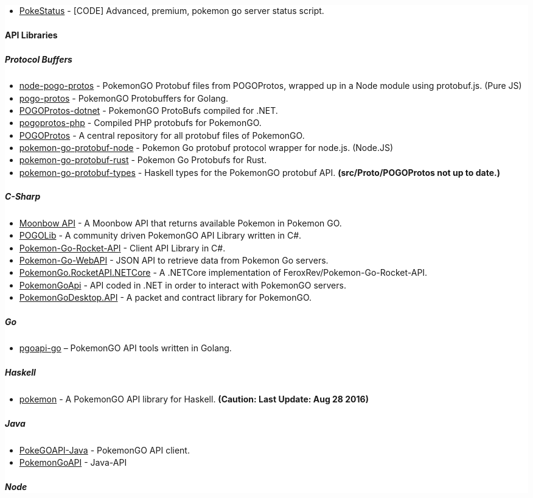 * [PokeStatus](https://codecanyon.net/item/pokestatus-pokemon-go-server-status/17093442) - [CODE] Advanced, premium, pokemon go server status script.

#### API Libraries

##### Protocol Buffers

* [node-pogo-protos](https://github.com/cyraxx/node-pogo-protos) - PokemonGO Protobuf files from POGOProtos, wrapped up in a Node module using protobuf.js. (Pure JS)
* [pogo-protos](https://github.com/pogodevorg/POGOProtos-go) - PokemonGO Protobuffers for Golang.
* [POGOProtos-dotnet](https://github.com/johnduhart/POGOProtos-dotnet) - PokemonGO ProtoBufs compiled for .NET.
* [pogoprotos-php](https://github.com/jaspervdm/pogoprotos-php) - Compiled PHP protobufs for PokemonGO.
* [POGOProtos](https://github.com/AeonLucid/POGOProtos) - A central repository for all protobuf files of PokemonGO.
* [pokemon-go-protobuf-node](https://github.com/rastapasta/pokemon-go-protobuf-node) - Pokemon Go protobuf protocol wrapper for node.js. (Node.JS)
* [pokemon-go-protobuf-rust](https://github.com/rockneurotiko/pokemon-go-protobuf-rs) - Pokemon Go Protobufs for Rust.
* [pokemon-go-protobuf-types](https://github.com/relrod/pokemon-go-protobuf-types) - Haskell types for the PokemonGO protobuf API. **(src/Proto/POGOProtos not up to date.)**

##### C-Sharp

* [Moonbow API](https://github.com/heymrcarter/pokemon.mb) - A Moonbow API that returns available Pokemon in Pokemon GO.
* [POGOLib](https://github.com/AeonLucid/POGOLib) - A community driven PokemonGO API Library written in C#.
* [Pokemon-Go-Rocket-API](https://github.com/FeroxRev/Pokemon-Go-Rocket-API) - Client API Library in C#.
* [Pokemon-Go-WebAPI](https://github.com/chaipokoi/Pokemon-Go-WebAPI) - JSON API to retrieve data from Pokemon Go servers.
* [PokemonGo.RocketAPI.NETCore](https://github.com/schappel/PokemonGo.RocketAPI.NETCore) - A .NETCore implementation of FeroxRev/Pokemon-Go-Rocket-API.
* [PokemonGoApi](https://github.com/ernilos/PokemonGoApi) - API coded in .NET in order to interact with PokemonGO servers.
* [PokemonGoDesktop.API](https://github.com/HelloKitty/PokemonGoDesktop.API) - A packet and contract library for PokemonGO.

##### Go

* [pgoapi-go](https://github.com/pogodevorg/pgoapi-go) – PokemonGO API tools written in Golang.

##### Haskell

* [pokemon](https://github.com/iphydf/pokemon) - A PokemonGO API library for Haskell. **(Caution: Last Update: Aug 28 2016)**

##### Java

* [PokeGOAPI-Java](https://github.com/Grover-c13/PokeGOAPI-Java) - PokemonGO API client.
* [PokemonGoAPI](https://github.com/jabbink/PokemonGoAPI) - Java-API

##### Node
